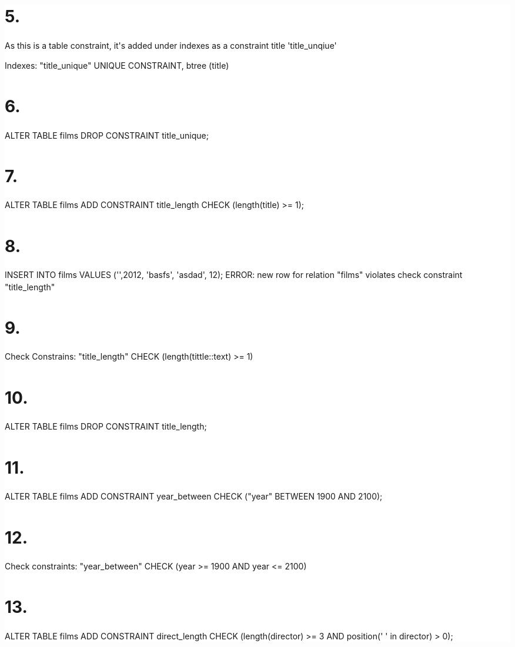 # 5.
As this is a table constraint, it's added under indexes as a constraint title 'title_unqiue'

Indexes:
    "title_unique" UNIQUE CONSTRAINT, btree (title)

# 6.
ALTER TABLE films
DROP CONSTRAINT title_unique;

# 7.
ALTER TABLE films
  ADD CONSTRAINT title_length
  CHECK (length(title) >= 1);

# 8.
INSERT INTO films VALUES ('',2012, 'basfs', 'asdad', 12);
ERROR: new row for relation "films" violates check constraint "title_length"

# 9.
Check Constrains:
      "title_length" CHECK (length(tittle::text) >= 1)

# 10.
ALTER TABLE films
DROP CONSTRAINT title_length;

# 11.
ALTER TABLE films
  ADD CONSTRAINT year_between
  CHECK ("year" BETWEEN 1900 AND 2100);

# 12.
Check constraints:
  "year_between" CHECK (year >= 1900 AND year <= 2100)

# 13.
ALTER TABLE films
  ADD CONSTRAINT direct_length
  CHECK (length(director) >= 3 AND position(' ' in director) > 0);
